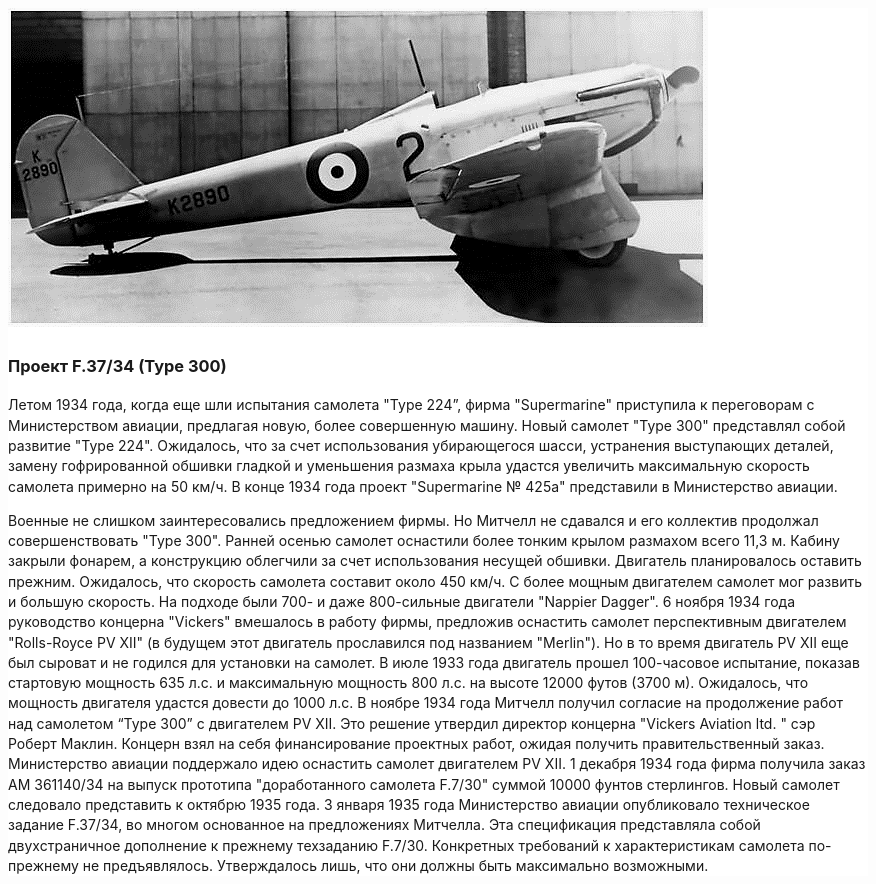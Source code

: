 ![                                   Рисунок 2: Type 224](img/img-015-001.png)


### Проект F.37/34 (Type 300)

Летом 1934 года, когда еще шли испытания самолета "Type 224”, фирма "Supermarine"
приступила к переговорам с Министерством авиации, предлагая новую, более совершенную
машину. Новый самолет "Type 300" представлял собой развитие "Type 224". Ожидалось, что за
счет использования убирающегося шасси, устранения выступающих деталей, замену
гофрированной обшивки гладкой и уменьшения размаха крыла удастся увеличить максимальную
скорость самолета примерно на 50 км/ч. В конце 1934 года проект "Supermarine № 425а"
представили в Министерство авиации.

Военные не слишком заинтересовались предложением фирмы. Но Митчелл не сдавался и его
коллектив продолжал совершенствовать "Type 300". Ранней осенью самолет оснастили более
тонким крылом размахом всего 11,3 м. Кабину закрыли фонарем, а конструкцию облегчили за
счет использования несущей обшивки. Двигатель планировалось оставить прежним. Ожидалось,
что скорость самолета составит около 450 км/ч. С более мощным двигателем самолет мог развить
и большую скорость. На подходе были 700- и даже 800-сильные двигатели "Nappier Dagger". 6
ноября 1934 года руководство концерна "Vickers" вмешалось в работу фирмы, предложив
оснастить самолет перспективным двигателем "Rolls-Royce PV XII" (в будущем этот двигатель
прославился под названием "Merlin"). Но в то время двигатель PV XII еще был сыроват и не
годился для установки на самолет. В июле 1933 года двигатель прошел 100-часовое испытание,
показав стартовую мощность 635 л.с. и максимальную мощность 800 л.с. на высоте 12000 футов
(3700 м). Ожидалось, что мощность двигателя удастся довести до 1000 л.с. В ноябре 1934 года
Митчелл получил согласие на продолжение работ над самолетом “Type 300” с двигателем PV XII.
Это решение утвердил директор концерна "Vickers Aviation ltd. " сэр Роберт Маклин. Концерн
взял на себя финансирование проектных работ, ожидая получить правительственный заказ.
Министерство авиации поддержало идею оснастить самолет двигателем PV XII. 1 декабря 1934
года фирма получила заказ AM 361140/34 на выпуск прототипа "доработанного самолета F.7/30"
суммой 10000 фунтов стерлингов. Новый самолет следовало представить к октябрю 1935 года.
3 января 1935 года Министерство авиации опубликовало техническое задание F.37/34, во многом
основанное на предложениях Митчелла. Эта спецификация представляла собой двухстраничное
дополнение к прежнему техзаданию F.7/30. Конкретных требований к характеристикам самолета
по-прежнему не предъявлялось. Утверждалось лишь, что они должны быть максимально
возможными.
